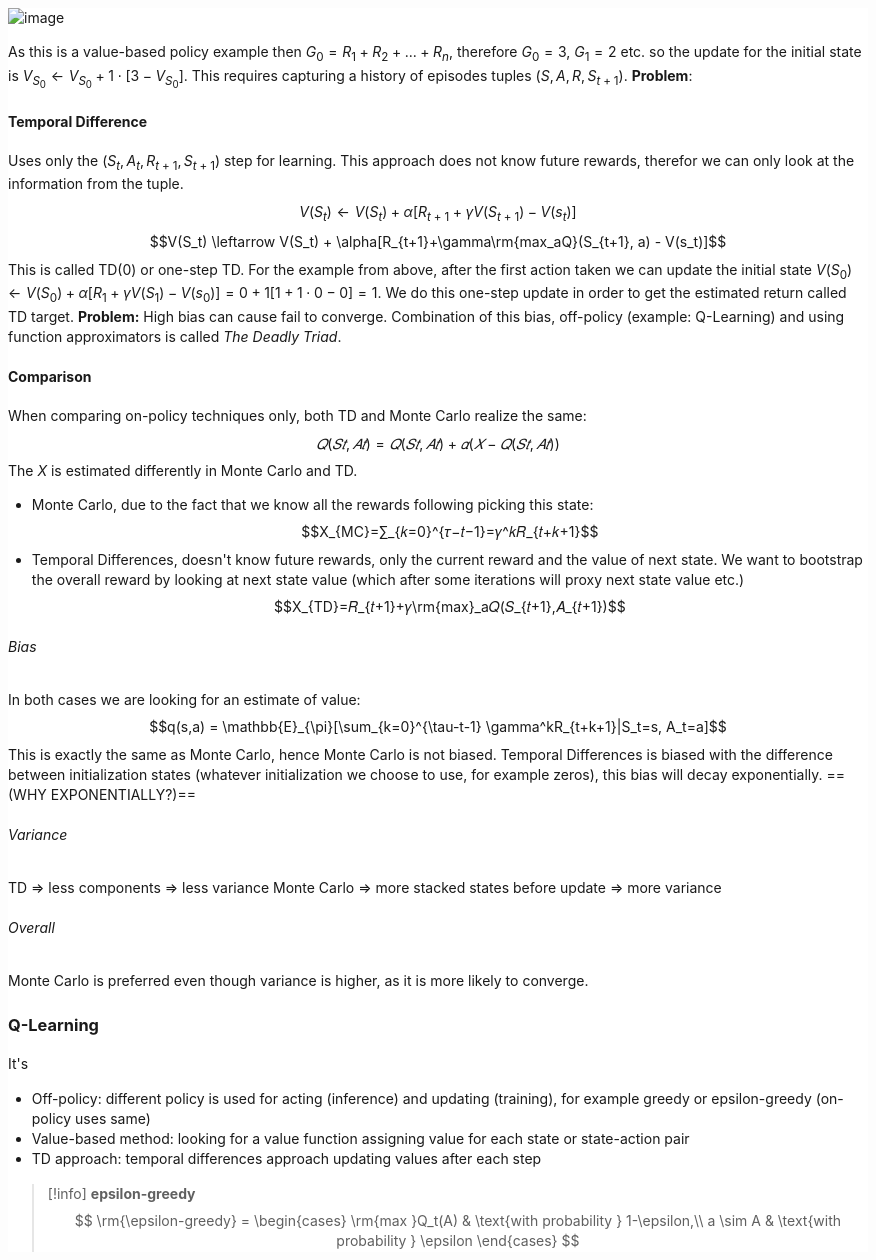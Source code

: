 ![image](https://huggingface.co/datasets/huggingface-deep-rl-course/course-images/resolve/main/en/unit3/MC-4.jpg)

As this is a value-based policy example then $G_0 = R_1 + R_2 + ... + R_{n}$, therefore $G_0=3$, $G_1=2$ etc. so the update for the initial state is $V_{S_0} \leftarrow V_{S_0} + 1 \cdot [3 - V_{S_0}]$. This requires capturing a history of episodes tuples $(S, A, R, S_{t+1})$.
**Problem**: 

#### Temporal Difference 
Uses only the $(S_t, A_t, R_{t+1}, S_{t+1})$ step for learning. This approach does not know future rewards, therefor we can only look at the information from the tuple. 
$$V(S_t) \leftarrow V(S_t) + \alpha[R_{t+1}+\gamma V(S_{t+1}) - V(s_t)]$$
$$V(S_t) \leftarrow V(S_t) + \alpha[R_{t+1}+\gamma\rm{max_aQ}(S_{t+1}, a) - V(s_t)]$$
This is called TD(0) or one-step TD. For the example from above, after the first action taken we can update the initial state $V(S_0) \leftarrow V(S_0) + \alpha[R_{1}+\gamma V(S_{1}) - V(s_0)]=0+1[1+1\cdot0-0]=1$. We do this one-step update in order to get the estimated return called TD target.
**Problem:** High bias can cause fail to converge. Combination of this bias, off-policy (example: Q-Learning) and using function approximators is called *The Deadly Triad*.

#### Comparison
When comparing on-policy techniques only, both TD and Monte Carlo realize the same:
$$𝑄(𝑆𝑡,𝐴𝑡)=𝑄(𝑆𝑡,𝐴𝑡)+𝛼(𝑋−𝑄(𝑆𝑡,𝐴𝑡))$$
The $X$ is estimated differently in Monte Carlo and TD. 
- Monte Carlo, due to the fact that we know all the rewards following picking this state:
$$X_{MC}=∑_{𝑘=0}^{𝜏−𝑡−1}=𝛾^𝑘𝑅_{𝑡+𝑘+1}$$
- Temporal Differences, doesn't know future rewards, only the current reward and the value of next state. We want to bootstrap the overall reward by looking at next state value (which after some iterations will proxy next state value etc.)
$$X_{TD}=𝑅_{𝑡+1}+𝛾\rm{max}_a𝑄(𝑆_{𝑡+1},𝐴_{𝑡+1})$$

###### Bias
In both cases we are looking for an estimate of value:
$$q(s,a) = \mathbb{E}_{\pi}[\sum_{k=0}^{\tau-t-1} \gamma^kR_{t+k+1}|S_t=s, A_t=a]$$
This is exactly the same as Monte Carlo, hence Monte Carlo is not biased. Temporal Differences is biased with the difference between initialization states (whatever initialization we choose to use, for example zeros), this bias will decay exponentially. ==(WHY EXPONENTIALLY?)==

###### Variance
TD => less components => less variance
Monte Carlo => more stacked states before update => more variance

###### Overall
Monte Carlo is preferred even though variance is higher, as it is more likely to converge.
### Q-Learning
It's 
- Off-policy: different policy is used for acting (inference) and updating (training), for example greedy or epsilon-greedy (on-policy uses same)
- Value-based method: looking for a value function assigning value for each state or state-action pair
- TD approach: temporal differences approach updating values after each step 

> [!info]
> **epsilon-greedy**
>$$
>\rm{\epsilon-greedy} = \begin{cases}
\rm{max }Q_t(A) & \text{with probability } 1-\epsilon,\\
a \sim A  & \text{with probability } \epsilon
\end{cases}
>$$
